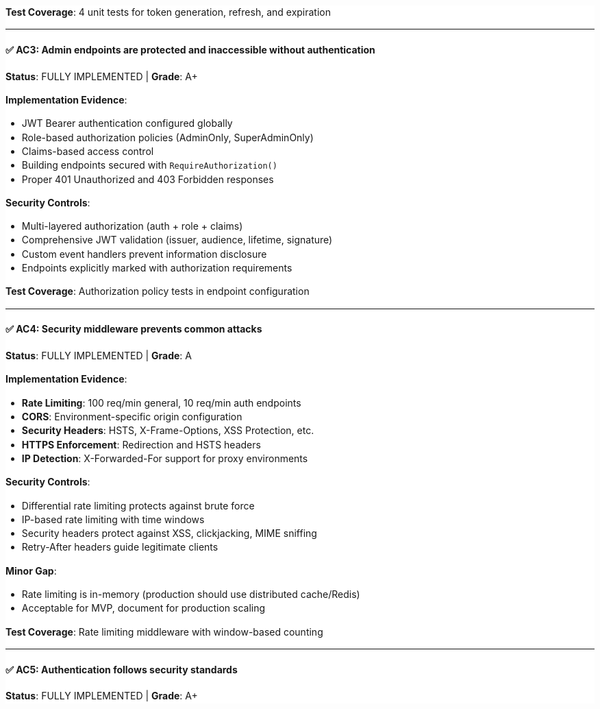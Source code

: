 **Test Coverage**: 4 unit tests for token generation, refresh, and expiration

---

#### ✅ **AC3: Admin endpoints are protected and inaccessible without authentication**

**Status**: FULLY IMPLEMENTED | **Grade**: A+

**Implementation Evidence**:

- JWT Bearer authentication configured globally
- Role-based authorization policies (AdminOnly, SuperAdminOnly)
- Claims-based access control
- Building endpoints secured with `RequireAuthorization()`
- Proper 401 Unauthorized and 403 Forbidden responses

**Security Controls**:

- Multi-layered authorization (auth + role + claims)
- Comprehensive JWT validation (issuer, audience, lifetime, signature)
- Custom event handlers prevent information disclosure
- Endpoints explicitly marked with authorization requirements

**Test Coverage**: Authorization policy tests in endpoint configuration

---

#### ✅ **AC4: Security middleware prevents common attacks**

**Status**: FULLY IMPLEMENTED | **Grade**: A

**Implementation Evidence**:

- **Rate Limiting**: 100 req/min general, 10 req/min auth endpoints
- **CORS**: Environment-specific origin configuration
- **Security Headers**: HSTS, X-Frame-Options, XSS Protection, etc.
- **HTTPS Enforcement**: Redirection and HSTS headers
- **IP Detection**: X-Forwarded-For support for proxy environments

**Security Controls**:

- Differential rate limiting protects against brute force
- IP-based rate limiting with time windows
- Security headers protect against XSS, clickjacking, MIME sniffing
- Retry-After headers guide legitimate clients

**Minor Gap**:

- Rate limiting is in-memory (production should use distributed cache/Redis)
- Acceptable for MVP, document for production scaling

**Test Coverage**: Rate limiting middleware with window-based counting

---

#### ✅ **AC5: Authentication follows security standards**

**Status**: FULLY IMPLEMENTED | **Grade**: A+
